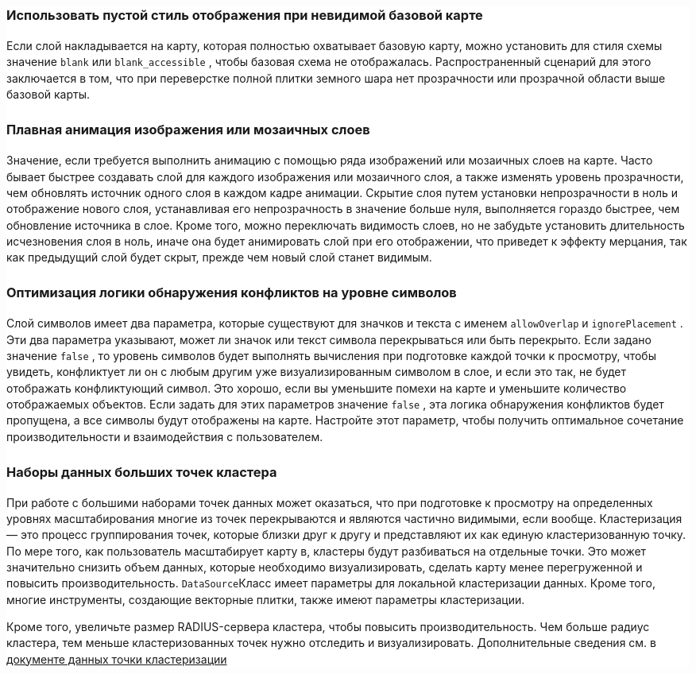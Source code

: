 ### <a name="use-a-blank-map-style-when-base-map-not-visible"></a>Использовать пустой стиль отображения при невидимой базовой карте

Если слой накладывается на карту, которая полностью охватывает базовую карту, можно установить для стиля схемы значение `blank` или `blank_accessible` , чтобы базовая схема не отображалась. Распространенный сценарий для этого заключается в том, что при переверстке полной плитки земного шара нет прозрачности или прозрачной области выше базовой карты.

### <a name="smoothly-animate-image-or-tile-layers"></a>Плавная анимация изображения или мозаичных слоев

Значение, если требуется выполнить анимацию с помощью ряда изображений или мозаичных слоев на карте. Часто бывает быстрее создавать слой для каждого изображения или мозаичного слоя, а также изменять уровень прозрачности, чем обновлять источник одного слоя в каждом кадре анимации. Скрытие слоя путем установки непрозрачности в ноль и отображение нового слоя, устанавливая его непрозрачность в значение больше нуля, выполняется гораздо быстрее, чем обновление источника в слое. Кроме того, можно переключать видимость слоев, но не забудьте установить длительность исчезновения слоя в ноль, иначе она будет анимировать слой при его отображении, что приведет к эффекту мерцания, так как предыдущий слой будет скрыт, прежде чем новый слой станет видимым.

### <a name="tweak-symbol-layer-collision-detection-logic"></a>Оптимизация логики обнаружения конфликтов на уровне символов

Слой символов имеет два параметра, которые существуют для значков и текста с именем `allowOverlap` и `ignorePlacement` . Эти два параметра указывают, может ли значок или текст символа перекрываться или быть перекрыто. Если задано значение `false` , то уровень символов будет выполнять вычисления при подготовке каждой точки к просмотру, чтобы увидеть, конфликтует ли он с любым другим уже визуализированным символом в слое, и если это так, не будет отображать конфликтующий символ. Это хорошо, если вы уменьшите помехи на карте и уменьшите количество отображаемых объектов. Если задать для этих параметров значение `false` , эта логика обнаружения конфликтов будет пропущена, а все символы будут отображены на карте. Настройте этот параметр, чтобы получить оптимальное сочетание производительности и взаимодействия с пользователем.

### <a name="cluster-large-point-data-sets"></a>Наборы данных больших точек кластера

При работе с большими наборами точек данных может оказаться, что при подготовке к просмотру на определенных уровнях масштабирования многие из точек перекрываются и являются частично видимыми, если вообще. Кластеризация — это процесс группирования точек, которые близки друг к другу и представляют их как единую кластеризованную точку. По мере того, как пользователь масштабирует карту в, кластеры будут разбиваться на отдельные точки. Это может значительно снизить объем данных, которые необходимо визуализировать, сделать карту менее перегруженной и повысить производительность. `DataSource`Класс имеет параметры для локальной кластеризации данных. Кроме того, многие инструменты, создающие векторные плитки, также имеют параметры кластеризации.

Кроме того, увеличьте размер RADIUS-сервера кластера, чтобы повысить производительность. Чем больше радиус кластера, тем меньше кластеризованных точек нужно отследить и визуализировать.
Дополнительные сведения см. в [документе данных точки кластеризации](clustering-point-data-web-sdk.md)
